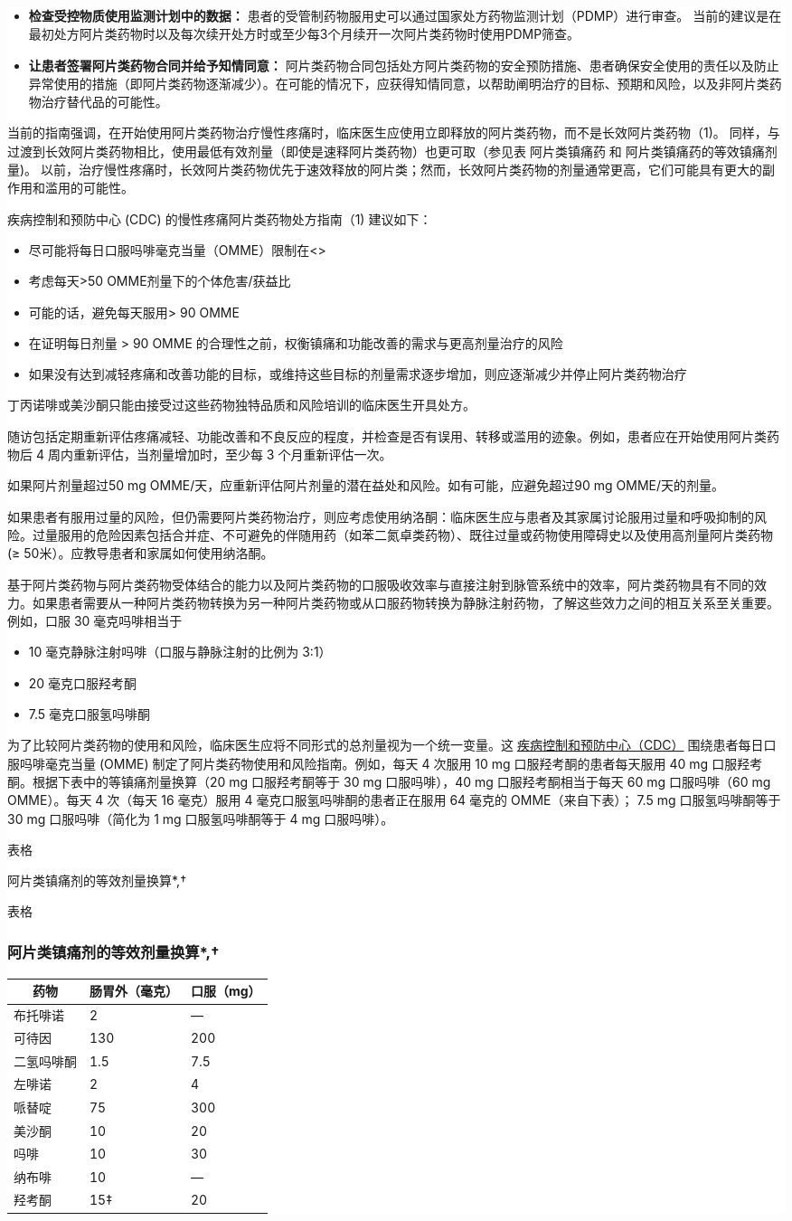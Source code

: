 - **检查受控物质使用监测计划中的数据：** 患者的受管制药物服用史可以通过国家处方药物监测计划（PDMP）进行审查。 当前的建议是在最初处方阿片类药物时以及每次续开处方时或至少每3个月续开一次阿片类药物时使用PDMP筛查。

- **让患者签署阿片类药物合同并给予知情同意：** 阿片类药物合同包括处方阿片类药物的安全预防措施、患者确保安全使用的责任以及防止异常使用的措施（即阿片类药物逐渐减少）。在可能的情况下，应获得知情同意，以帮助阐明治疗的目标、预期和风险，以及非阿片类药物治疗替代品的可能性。


当前的指南强调，在开始使用阿片类药物治疗慢性疼痛时，临床医生应使用立即释放的阿片类药物，而不是长效阿片类药物（1)。 同样，与过渡到长效阿片类药物相比，使用最低有效剂量（即使是速释阿片类药物）也更可取（参见表 阿片类镇痛药 和 阿片类镇痛药的等效镇痛剂量)。 以前，治疗慢性疼痛时，长效阿片类药物优先于速效释放的阿片类；然而，长效阿片类药物的剂量通常更高，它们可能具有更大的副作用和滥用的可能性。

疾病控制和预防中心 (CDC) 的慢性疼痛阿片类药物处方指南（1) 建议如下：

- 尽可能将每日口服吗啡毫克当量（OMME）限制在<>

- 考虑每天>50 OMME剂量下的个体危害/获益比

- 可能的话，避免每天服用\> 90 OMME

- 在证明每日剂量 \> 90 OMME 的合理性之前，权衡镇痛和功能改善的需求与更高剂量治疗的风险

- 如果没有达到减轻疼痛和改善功能的目标，或维持这些目标的剂量需求逐步增加，则应逐渐减少并停止阿片类药物治疗


丁丙诺啡或美沙酮只能由接受过这些药物独特品质和风险培训的临床医生开具处方。

随访包括定期重新评估疼痛减轻、功能改善和不良反应的程度，并检查是否有误用、转移或滥用的迹象。例如，患者应在开始使用阿片类药物后 4 周内重新评估，当剂量增加时，至少每 3 个月重新评估一次。

如果阿片剂量超过50 mg OMME/天，应重新评估阿片剂量的潜在益处和风险。如有可能，应避免超过90 mg OMME/天的剂量。

如果患者有服用过量的风险，但仍需要阿片类药物治疗，则应考虑使用纳洛酮：临床医生应与患者及其家属讨论服用过量和呼吸抑制的风险。过量服用的危险因素包括合并症、不可避免的伴随用药（如苯二氮卓类药物）、既往过量或药物使用障碍史以及使用高剂量阿片类药物(≥ 50米）。应教导患者和家属如何使用纳洛酮。

基于阿片类药物与阿片类药物受体结合的能力以及阿片类药物的口服吸收效率与直接注射到脉管系统中的效率，阿片类药物具有不同的效力。如果患者需要从一种阿片类药物转换为另一种阿片类药物或从口服药物转换为静脉注射药物，了解这些效力之间的相互关系至关重要。例如，口服 30 毫克吗啡相当于

- 10 毫克静脉注射吗啡（口服与静脉注射的比例为 3:1）

- 20 毫克口服羟考酮

- 7.5 毫克口服氢吗啡酮


为了比较阿片类药物的使用和风险，临床医生应将不同形式的总剂量视为一个统一变量。这 [疾病控制和预防中心（CDC）](https://www.cdc.gov/mmwr/volumes/65/rr/rr6501e1.htm?CDC_AA_refVal=https%3A%2F%2Fwww.cdc.gov%2Fmmwr%2Fvolumes%2F65%2Frr%2Frr6501e1er.htm) 围绕患者每日口服吗啡毫克当量 (OMME) 制定了阿片类药物使用和风险指南。例如，每天 4 次服用 10 mg 口服羟考酮的患者每天服用 40 mg 口服羟考酮。根据下表中的等镇痛剂量换算（20 mg 口服羟考酮等于 30 mg 口服吗啡），40 mg 口服羟考酮相当于每天 60 mg 口服吗啡（60 mg OMME）。每天 4 次（每天 16 毫克）服用 4 毫克口服氢吗啡酮的患者正在服用 64 毫克的 OMME（来自下表）； 7.5 mg 口服氢吗啡酮等于 30 mg 口服吗啡（简化为 1 mg 口服氢吗啡酮等于 4 mg 口服吗啡）。

表格

阿片类镇痛剂的等效剂量换算\*,†

表格

### 阿片类镇痛剂的等效剂量换算\*,†

| 药物 | 肠胃外（毫克） | 口服（mg） |
| --- | --- | --- |
| 布托啡诺 | 2 | — |
| 可待因 | 130 | 200 |
| 二氢吗啡酮 | 1.5 | 7.5 |
| 左啡诺 | 2 | 4 |
| 哌替啶 | 75 | 300 |
| 美沙酮 | 10 | 20 |
| 吗啡 | 10 | 30 |
| 纳布啡 | 10 | — |
| 羟考酮 | 15‡ | 20 |